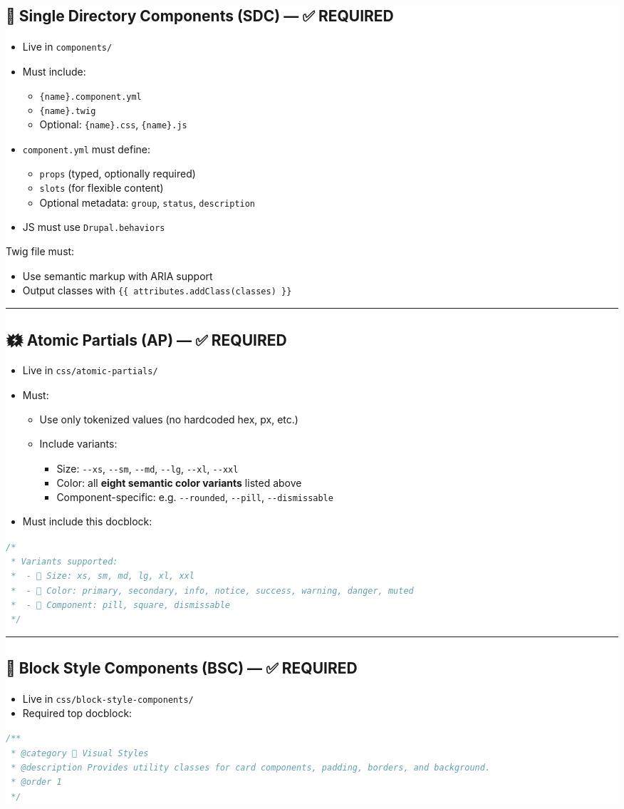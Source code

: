 
## 🧹 Single Directory Components  (SDC) — ✅ REQUIRED

* Live in `components/`
* Must include:

  * `{name}.component.yml`
  * `{name}.twig`
  * Optional: `{name}.css`, `{name}.js`
* `component.yml` must define:

  * `props` (typed, optionally required)
  * `slots` (for flexible content)
  * Optional metadata: `group`, `status`, `description`
* JS must use `Drupal.behaviors`

Twig file must:

* Use semantic markup with ARIA support
* Output classes with `{{ attributes.addClass(classes) }}`

---

## 🗱 Atomic Partials (AP) — ✅ REQUIRED

* Live in `css/atomic-partials/`
* Must:

  * Use only tokenized values (no hardcoded hex, px, etc.)
  * Include variants:

    * Size: `--xs`, `--sm`, `--md`, `--lg`, `--xl`, `--xxl`
    * Color: all **eight semantic color variants** listed above
    * Component-specific: e.g. `--rounded`, `--pill`, `--dismissable`
* Must include this docblock:

```css
/*
 * Variants supported:
 *  - 🔏 Size: xs, sm, md, lg, xl, xxl
 *  - 🎨 Color: primary, secondary, info, notice, success, warning, danger, muted
 *  - 🧠 Component: pill, square, dismissable
 */
```

---

## 🎨 Block Style Components (BSC) — ✅ REQUIRED

* Live in `css/block-style-components/`
* Required top docblock:

```css
/**
 * @category 🎨 Visual Styles
 * @description Provides utility classes for card components, padding, borders, and background.
 * @order 1
 */
```
